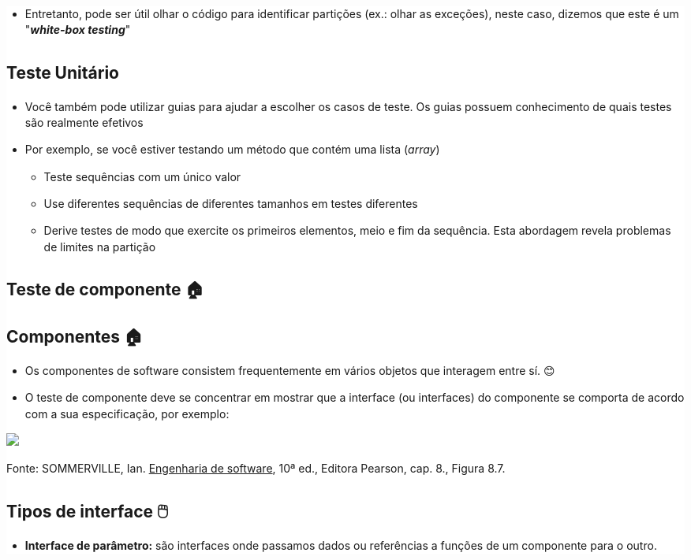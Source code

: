 
* Entretanto, pode ser útil olhar o código para identificar partições (ex.: olhar as exceções), neste caso, dizemos que este é um "_**white-box testing**_"




## Teste Unitário


* Você também pode utilizar guias para ajudar a escolher os casos de teste. Os guias possuem conhecimento de quais testes são realmente efetivos


* Por exemplo, se você estiver testando um método que contém uma lista (_array_)


  * Teste sequências com um único valor


  * Use diferentes sequências de diferentes tamanhos em testes diferentes


  * Derive testes de modo que exercite os primeiros elementos, meio e fim da sequência. Esta abordagem revela problemas de limites na partição








## Teste de componente 🏠




## Componentes 🏠


* Os componentes de software consistem frequentemente em vários objetos que interagem entre sí. 😊


* O teste de componente deve se concentrar em mostrar que a interface (ou interfaces) do componente se comporta de acordo com a sua especificação, por exemplo:


![](img/testedecomponentes.png)


Fonte: SOMMERVILLE, Ian. [Engenharia de software](https://biblioteca.ifrs.edu.br/pergamum_ifrs/biblioteca_s/acesso_login.php?cod_acervo_acessibilidade=5030950&acesso=aHR0cHM6Ly9taWRkbGV3YXJlLWJ2LmFtNC5jb20uYnIvU1NPL2lmcnMvOTc4ODU0MzAyNDk3NA==&label=acesso%20restrito), 10ª ed., Editora Pearson, cap. 8., Figura 8.7.




## Tipos de interface 🖱️


* **Interface de parâmetro:** são interfaces onde passamos dados ou referências a funções de um componente para o outro.
